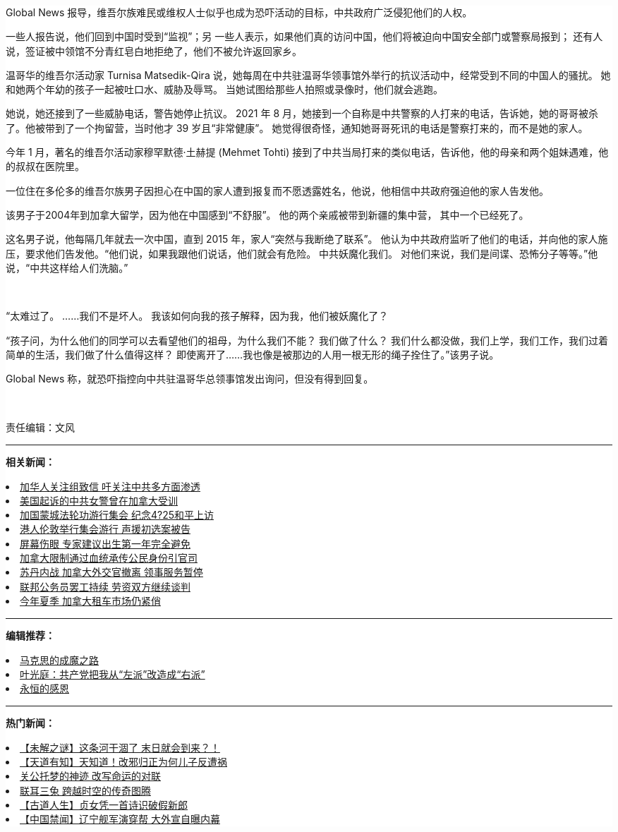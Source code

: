 <p>Global News 报导，维吾尔族难民或维权人士似乎也成为恐吓活动的目标，中共政府广泛侵犯他们的人权。</p>
<p>一些人报告说，他们回到中国时受到“监视”；另 一些人表示，如果他们真的访问中国，他们将被迫向中国安全部门或警察局报到； 还有人说，签证被中领馆不分青红皂白地拒绝了，他们不被允许返回家乡。</p>
<p>温哥华的维吾尔活动家 Turnisa Matsedik-Qira 说，她每周在中共驻温哥华领事馆外举行的抗议活动中，经常受到不同的中国人的骚扰。 她和她两个年幼的孩子一起被吐口水、威胁及辱骂。 当她试图给那些人拍照或录像时，他们就会逃跑。</p>
<p>她说，她还接到了一些威胁电话，警告她停止抗议。 2021 年 8 月，她接到一个自称是中共警察的人打来的电话，告诉她，她的哥哥被杀了。他被带到了一个拘留营，当时他才 39 岁且“非常健康”。 她觉得很奇怪，通知她哥哥死讯的电话是警察打来的，而不是她的家人。</p>
<p>今年 1 月，著名的维吾尔活动家穆罕默德·土赫提 (Mehmet Tohti) 接到了中共当局打来的类似电话，告诉他，他的母亲和两个姐妹遇难，他的叔叔在医院里。</p>
<p>一位住在多伦多的维吾尔族男子因担心在中国的家人遭到报复而不愿透露姓名，他说，他相信中共政府强迫他的家人告发他。</p>
<p>该男子于2004年到加拿大留学，因为他在中国感到“不舒服”。 他的两个亲戚被带到新疆的集中营， 其中一个已经死了。</p>
<p>这名男子说，他每隔几年就去一次中国，直到 2015 年，家人“突然与我断绝了联系”。 他认为中共政府监听了他们的电话，并向他的家人施压，要求他们告发他。“他们说，如果我跟他们说话，他们就会有危险。 中共妖魔化我们。 对他们来说，我们是间谍、恐怖分子等等。”他说，“中共这样给人们洗脑。”</p>
<p>&nbsp;</p>
<p>“太难过了。 ……我们不是坏人。 我该如何向我的孩子解释，因为我，他们被妖魔化了？</p>
<p>“孩子问，为什么他们的同学可以去看望他们的祖母，为什么我们不能？ 我们做了什么？ 我们什么都没做，我们上学，我们工作，我们过着简单的生活，我们做了什么值得这样？ 即使离开了……我也像是被那边的人用一根无形的绳子拴住了。”该男子说。</p>
<p>Global News 称，就恐吓指控向中共驻温哥华总领事馆发出询问，但没有得到回复。</p>
<p>&nbsp;</p>
<p>责任编辑：文风</p>

<hr>


<strong>相关新闻：</strong>
<li><a href="https://github.com/19920513/djy/blob/master/gb/23/4/23/n13979358.md#1">加华人关注组致信 吁关注中共多方面渗透</a></li>
<li><a href="https://github.com/19920513/djy/blob/master/gb/23/4/23/n13979897.md#1">美国起诉的中共女警曾在加拿大受训</a></li>
<li><a href="https://github.com/19920513/djy/blob/master/gb/23/4/23/n13979982.md#1">加国蒙城法轮功游行集会 纪念4?25和平上访</a></li>
<li><a href="https://github.com/19920513/djy/blob/master/gb/23/4/24/n13980064.md#1">港人伦敦举行集会游行 声援初选案被告</a></li>
<li><a href="https://github.com/19920513/djy/blob/master/gb/23/4/23/n13979916.md#1">屏幕伤眼 专家建议出生第一年完全避免</a></li>
<li><a href="https://github.com/19920513/djy/blob/master/gb/23/4/23/n13979912.md#1">加拿大限制通过血统承传公民身份引官司</a></li>
<li><a href="https://github.com/19920513/djy/blob/master/gb/23/4/23/n13979909.md#1">苏丹内战 加拿大外交官撤离 领事服务暂停</a></li>
<li><a href="https://github.com/19920513/djy/blob/master/gb/23/4/23/n13979894.md#1">联邦公务员罢工持续 劳资双方继续谈判</a></li>
<li><a href="https://github.com/19920513/djy/blob/master/gb/23/4/23/n13979893.md#1">今年夏季 加拿大租车市场仍紧俏</a></li>
<hr>


<strong>编辑推荐：</strong>
<li><a href="https://github.com/19920513/djy/blob/master/gb/10/11/7/n3077476.md?dfh#1" target="_blank">马克思的成魔之路</a></li><li><a href="https://github.com/tsiac2612/djy/blob/master/gb/18/1/10/n10043633.md#1" target="_blank">叶光庭：共产党把我从“左派”改造成“右派”</a></li><li><a href="https://github.com/upjkzu3674/djy/blob/master/gb/16/5/13/n7891043.md#1" target="_blank">永恒的感恩</a></li>
<hr>

<strong>热门新闻：</strong>
<li><a href="https://github.com/19920513/djy/blob/master/gb/23/4/19/n13976615.md#1">【未解之谜】这条河干涸了 末日就会到来？！</a></li>
<li><a href="https://github.com/19920513/djy/blob/master/gb/23/4/12/n13971175.md#1">【天道有知】天知道！改邪归正为何儿子反遭祸</a></li>
<li><a href="https://github.com/19920513/djy/blob/master/gb/23/4/15/n13973650.md#1">关公托梦的神迹 改写命运的对联</a></li>
<li><a href="https://github.com/19920513/djy/blob/master/gb/23/4/13/n13971971.md#1">联耳三兔 跨越时空的传奇图腾</a></li>
<li><a href="https://github.com/19920513/djy/blob/master/gb/23/4/10/n13969693.md#1">【古道人生】贞女凭一首诗识破假新郎</a></li>
<li><a href="https://github.com/19920513/djy/blob/master/gb/23/4/24/n13980407.md#1">【中国禁闻】辽宁舰军演穿帮 大外宣自曝内幕</a></li>